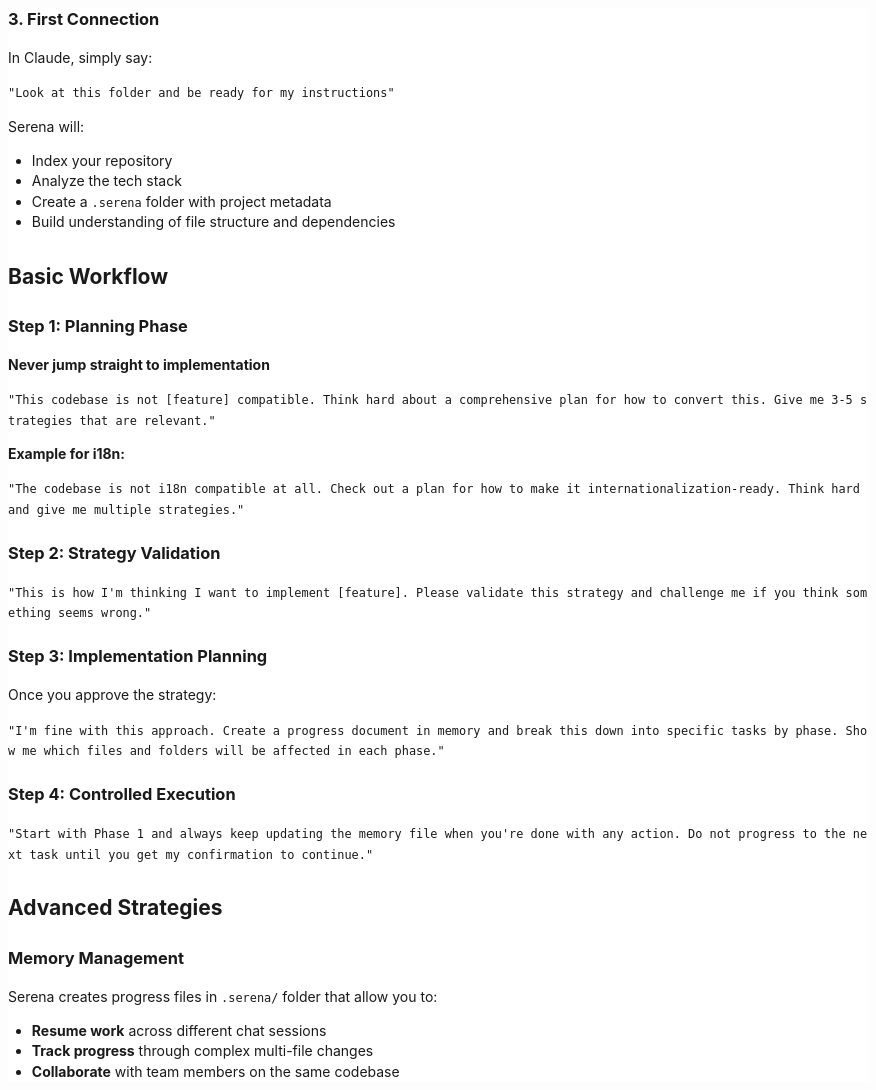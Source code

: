 ### 3. First Connection
In Claude, simply say:
```
"Look at this folder and be ready for my instructions"
```
Serena will:
- Index your repository
- Analyze the tech stack
- Create a `.serena` folder with project metadata
- Build understanding of file structure and dependencies

## Basic Workflow

### Step 1: Planning Phase
**Never jump straight to implementation**

```
"This codebase is not [feature] compatible. Think hard about a comprehensive plan for how to convert this. Give me 3-5 strategies that are relevant."
```

**Example for i18n:**
```
"The codebase is not i18n compatible at all. Check out a plan for how to make it internationalization-ready. Think hard and give me multiple strategies."
```

### Step 2: Strategy Validation
```
"This is how I'm thinking I want to implement [feature]. Please validate this strategy and challenge me if you think something seems wrong."
```

### Step 3: Implementation Planning
Once you approve the strategy:
```
"I'm fine with this approach. Create a progress document in memory and break this down into specific tasks by phase. Show me which files and folders will be affected in each phase."
```

### Step 4: Controlled Execution
```
"Start with Phase 1 and always keep updating the memory file when you're done with any action. Do not progress to the next task until you get my confirmation to continue."
```

## Advanced Strategies

### Memory Management
Serena creates progress files in `.serena/` folder that allow you to:
- **Resume work** across different chat sessions
- **Track progress** through complex multi-file changes
- **Collaborate** with team members on the same codebase
